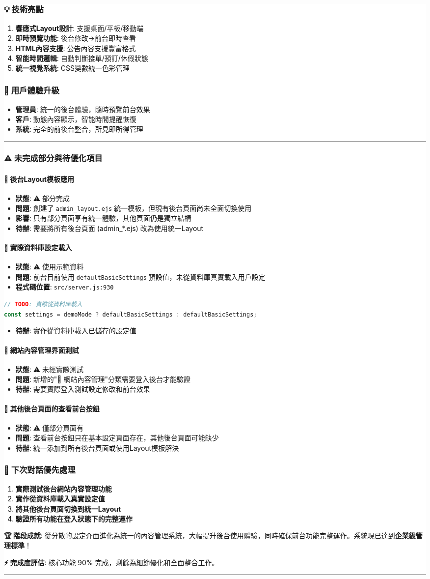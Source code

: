 ### 💡 **技術亮點**
1. **響應式Layout設計**: 支援桌面/平板/移動端
2. **即時預覽功能**: 後台修改→前台即時查看
3. **HTML內容支援**: 公告內容支援豐富格式
4. **智能時間邏輯**: 自動判斷接單/預訂/休假狀態
5. **統一視覺系統**: CSS變數統一色彩管理

### 🎉 **用戶體驗升級**
- **管理員**: 統一的後台體驗，隨時預覽前台效果
- **客戶**: 動態內容顯示，智能時間提醒恢復
- **系統**: 完全的前後台整合，所見即所得管理

---

### ⚠️ **未完成部分與待優化項目**

#### **🔲 後台Layout模板應用**
- **狀態**: ⚠️ 部分完成
- **問題**: 創建了 `admin_layout.ejs` 統一模板，但現有後台頁面尚未全面切換使用
- **影響**: 只有部分頁面享有統一體驗，其他頁面仍是獨立結構
- **待辦**: 需要將所有後台頁面 (admin_*.ejs) 改為使用統一Layout

#### **🔲 實際資料庫設定載入**
- **狀態**: ⚠️ 使用示範資料
- **問題**: 前台目前使用 `defaultBasicSettings` 預設值，未從資料庫真實載入用戶設定
- **程式碼位置**: `src/server.js:930` 
```javascript
// TODO: 實際從資料庫載入
const settings = demoMode ? defaultBasicSettings : defaultBasicSettings; 
```
- **待辦**: 實作從資料庫載入已儲存的設定值

#### **🔲 網站內容管理界面測試**
- **狀態**: ⚠️ 未經實際測試
- **問題**: 新增的"🏪 網站內容管理"分類需要登入後台才能驗證
- **待辦**: 需要實際登入測試設定修改和前台效果

#### **🔲 其他後台頁面的查看前台按鈕**
- **狀態**: ⚠️ 僅部分頁面有
- **問題**: 查看前台按鈕只在基本設定頁面存在，其他後台頁面可能缺少
- **待辦**: 統一添加到所有後台頁面或使用Layout模板解決

### 🎯 **下次對話優先處理**
1. **實際測試後台網站內容管理功能**
2. **實作從資料庫載入真實設定值**  
3. **將其他後台頁面切換到統一Layout**
4. **驗證所有功能在登入狀態下的完整運作**

**🏆 階段成就**: 從分散的設定介面進化為統一的內容管理系統，大幅提升後台使用體驗，同時確保前台功能完整運作。系統現已達到**企業級管理標準**！

**⚡ 完成度評估**: 核心功能 90% 完成，剩餘為細節優化和全面整合工作。

---
